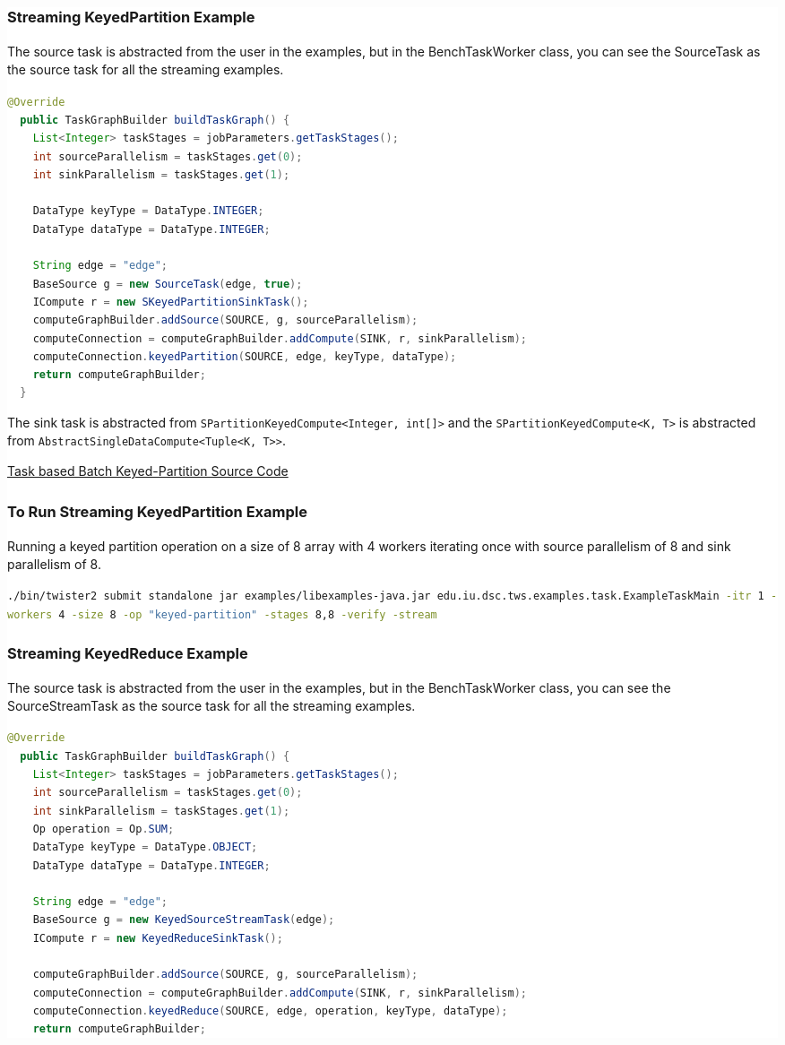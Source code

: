 ### Streaming KeyedPartition Example

The source task is abstracted from the user in the examples, but in the BenchTaskWorker class, you 
can see the SourceTask as the source task for all the streaming examples. 

```java 
@Override
  public TaskGraphBuilder buildTaskGraph() {
    List<Integer> taskStages = jobParameters.getTaskStages();
    int sourceParallelism = taskStages.get(0);
    int sinkParallelism = taskStages.get(1);
    
    DataType keyType = DataType.INTEGER;
    DataType dataType = DataType.INTEGER;
    
    String edge = "edge";
    BaseSource g = new SourceTask(edge, true);
    ICompute r = new SKeyedPartitionSinkTask();
    computeGraphBuilder.addSource(SOURCE, g, sourceParallelism);
    computeConnection = computeGraphBuilder.addCompute(SINK, r, sinkParallelism);
    computeConnection.keyedPartition(SOURCE, edge, keyType, dataType);
    return computeGraphBuilder;
  }
```

The sink task is abstracted from `SPartitionKeyedCompute<Integer, int[]>` and the `SPartitionKeyedCompute<K, T>` 
is abstracted from `AbstractSingleDataCompute<Tuple<K, T>>`.

[Task based Batch Keyed-Partition Source Code](https://github.com/DSC-SPIDAL/twister2/blob/master/twister2/examples/src/java/edu/iu/dsc/tws/examples/task/streaming/STPartitionKeyedExample.java)


### To Run Streaming KeyedPartition Example

Running a keyed partition operation on a size of 8 array with 4 workers iterating once with source parallelism of 8
and sink parallelism of 8. 

```bash
./bin/twister2 submit standalone jar examples/libexamples-java.jar edu.iu.dsc.tws.examples.task.ExampleTaskMain -itr 1 -workers 4 -size 8 -op "keyed-partition" -stages 8,8 -verify -stream
```

### Streaming KeyedReduce Example

The source task is abstracted from the user in the examples, but in the BenchTaskWorker class, you 
can see the SourceStreamTask as the source task for all the streaming examples. 

```java 
@Override
  public TaskGraphBuilder buildTaskGraph() {
    List<Integer> taskStages = jobParameters.getTaskStages();
    int sourceParallelism = taskStages.get(0);
    int sinkParallelism = taskStages.get(1);
    Op operation = Op.SUM;
    DataType keyType = DataType.OBJECT;
    DataType dataType = DataType.INTEGER;
    
    String edge = "edge";
    BaseSource g = new KeyedSourceStreamTask(edge);
    ICompute r = new KeyedReduceSinkTask();
    
    computeGraphBuilder.addSource(SOURCE, g, sourceParallelism);
    computeConnection = computeGraphBuilder.addCompute(SINK, r, sinkParallelism);
    computeConnection.keyedReduce(SOURCE, edge, operation, keyType, dataType);
    return computeGraphBuilder;
```